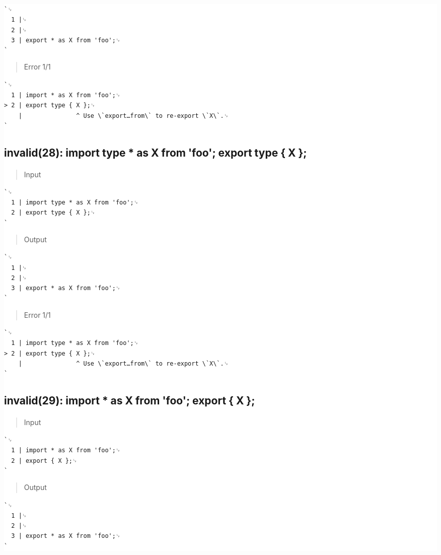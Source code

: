     `␊
      1 |␊
      2 |␊
      3 | export * as X from 'foo';␊
    `

> Error 1/1

    `␊
      1 | import * as X from 'foo';␊
    > 2 | export type { X };␊
        |               ^ Use \`export…from\` to re-export \`X\`.␊
    `

## invalid(28): import type * as X from 'foo'; export type { X };

> Input

    `␊
      1 | import type * as X from 'foo';␊
      2 | export type { X };␊
    `

> Output

    `␊
      1 |␊
      2 |␊
      3 | export * as X from 'foo';␊
    `

> Error 1/1

    `␊
      1 | import type * as X from 'foo';␊
    > 2 | export type { X };␊
        |               ^ Use \`export…from\` to re-export \`X\`.␊
    `

## invalid(29): import * as X from 'foo'; export { X };

> Input

    `␊
      1 | import * as X from 'foo';␊
      2 | export { X };␊
    `

> Output

    `␊
      1 |␊
      2 |␊
      3 | export * as X from 'foo';␊
    `
